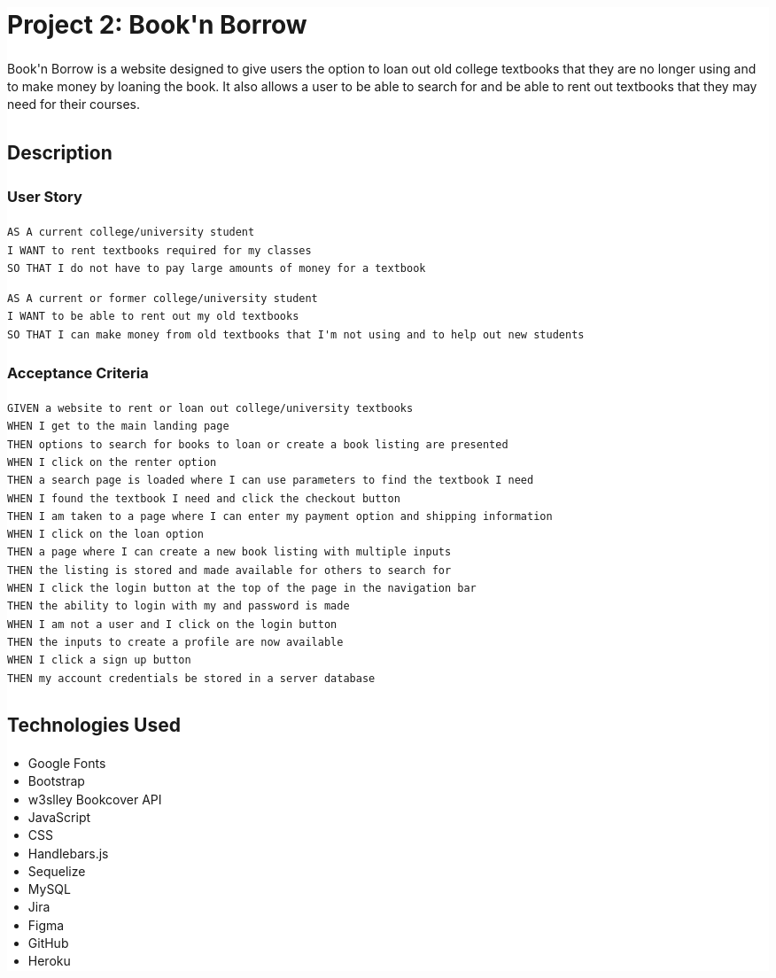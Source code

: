 # Project 2: Book'n Borrow
Book'n Borrow is a website designed to give users the option to loan out old college textbooks that they are no longer using and to make money by loaning the book. It also allows a user to be able to search for and be able to rent out textbooks that they may need for their courses.

## Description

### User Story
```
AS A current college/university student
I WANT to rent textbooks required for my classes
SO THAT I do not have to pay large amounts of money for a textbook
```

```
AS A current or former college/university student
I WANT to be able to rent out my old textbooks
SO THAT I can make money from old textbooks that I'm not using and to help out new students
```
### Acceptance Criteria
```
GIVEN a website to rent or loan out college/university textbooks
WHEN I get to the main landing page
THEN options to search for books to loan or create a book listing are presented
WHEN I click on the renter option
THEN a search page is loaded where I can use parameters to find the textbook I need
WHEN I found the textbook I need and click the checkout button
THEN I am taken to a page where I can enter my payment option and shipping information
WHEN I click on the loan option
THEN a page where I can create a new book listing with multiple inputs
THEN the listing is stored and made available for others to search for
WHEN I click the login button at the top of the page in the navigation bar
THEN the ability to login with my and password is made
WHEN I am not a user and I click on the login button
THEN the inputs to create a profile are now available
WHEN I click a sign up button
THEN my account credentials be stored in a server database
```

## Technologies Used
* Google Fonts
* Bootstrap
* w3slley Bookcover API
* JavaScript
* CSS
* Handlebars.js
* Sequelize
* MySQL
* Jira
* Figma
* GitHub
* Heroku
